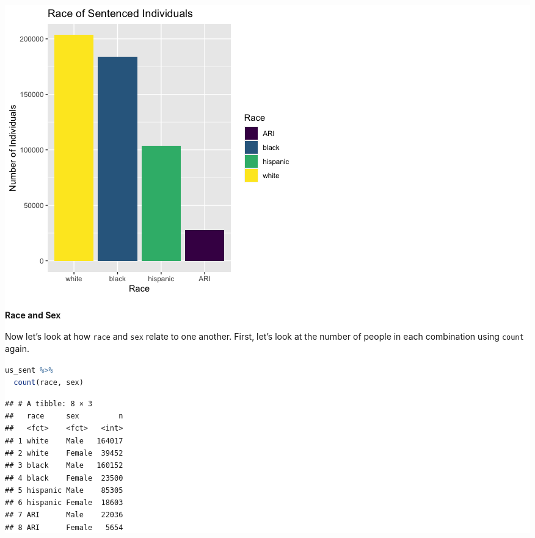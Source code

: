 ![](master_files/figure-gfm/race%20of%20sentenced%20individuals-1.png)

**Race and Sex**

Now let’s look at how `race` and `sex` relate to one another. First,
let’s look at the number of people in each combination using `count`
again.

``` r
us_sent %>%
  count(race, sex)
```

    ## # A tibble: 8 × 3
    ##   race     sex         n
    ##   <fct>    <fct>   <int>
    ## 1 white    Male   164017
    ## 2 white    Female  39452
    ## 3 black    Male   160152
    ## 4 black    Female  23500
    ## 5 hispanic Male    85305
    ## 6 hispanic Female  18603
    ## 7 ARI      Male    22036
    ## 8 ARI      Female   5654
